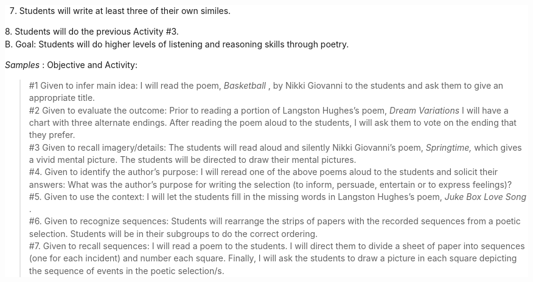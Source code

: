 7. Students will write at least three of their own similes.
<dt>
8. Students will do the previous Activity #3.
</dt>
</dt>
</dt>
</dt>
</dt>
</dt>
</dl>
</blockquote>
B. Goal: Students will do higher levels of listening and reasoning skills through poetry.
<p>
<i>
Samples
</i>
: Objective and Activity:
</p>
<blockquote>
<dl>
<dt>
#1 Given to infer main idea: I will read the poem,
<i>
Basketball
</i>
, by Nikki Giovanni to the students and ask them to give an appropriate title.
<dt>
#2 Given to evaluate the outcome: Prior to reading a portion of Langston Hughes’s poem,
<i>
Dream Variations
</i>
I will have a chart with three alternate endings. After reading the poem aloud to the students, I will ask them to vote on the ending that they prefer.
<dt>
#3 Given to recall imagery/details: The students will read aloud and silently Nikki Giovanni’s poem,
<i>
Springtime,
</i>
which gives a vivid mental picture. The students will be directed to draw their mental pictures.
<dt>
#4. Given to identify the author’s purpose: I will reread one of the above poems aloud to the students and solicit their answers: What was the author’s purpose for writing the selection (to inform, persuade, entertain or to express feelings)?
<dt>
#5. Given to use the context: I will let the students fill in the missing words in Langston Hughes’s poem,
<i>
Juke Box Love Song
</i>
.
<dt>
#6. Given to recognize sequences: Students will rearrange the strips of papers with the recorded sequences from a poetic selection. Students will be in their subgroups to do the correct ordering.
<dt>
#7. Given to recall sequences: I will read a poem to the students. I will direct them to divide a sheet of paper into sequences (one for each incident) and number each square. Finally, I will ask the students to draw a picture in each square depicting the sequence of events in the poetic selection/s.
</dt>
</dt>
</dt>
</dt>
</dt>